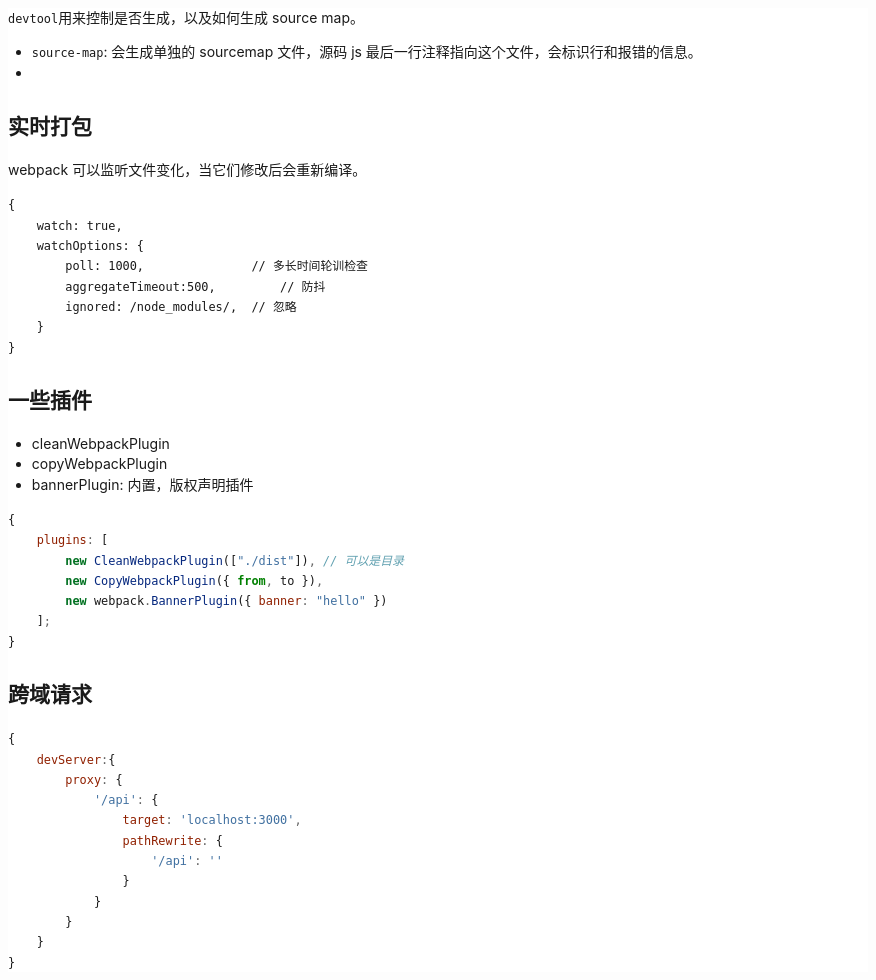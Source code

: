 `devtool`用来控制是否生成，以及如何生成 source map。

-   `source-map`: 会生成单独的 sourcemap 文件，源码 js 最后一行注释指向这个文件，会标识行和报错的信息。
-

## 实时打包

webpack 可以监听文件变化，当它们修改后会重新编译。

```
{
    watch: true,
    watchOptions: {
        poll: 1000,               // 多长时间轮训检查
        aggregateTimeout:500,         // 防抖
        ignored: /node_modules/,  // 忽略
    }
}
```

## 一些插件

-   cleanWebpackPlugin
-   copyWebpackPlugin
-   bannerPlugin: 内置，版权声明插件

```javascript
{
    plugins: [
        new CleanWebpackPlugin(["./dist"]), // 可以是目录
        new CopyWebpackPlugin({ from, to }),
        new webpack.BannerPlugin({ banner: "hello" })
    ];
}
```

## 跨域请求

```javascript
{
    devServer:{
        proxy: {
            '/api': {
                target: 'localhost:3000',
                pathRewrite: {
                    '/api': ''
                }
            }
        }
    }
}
```
